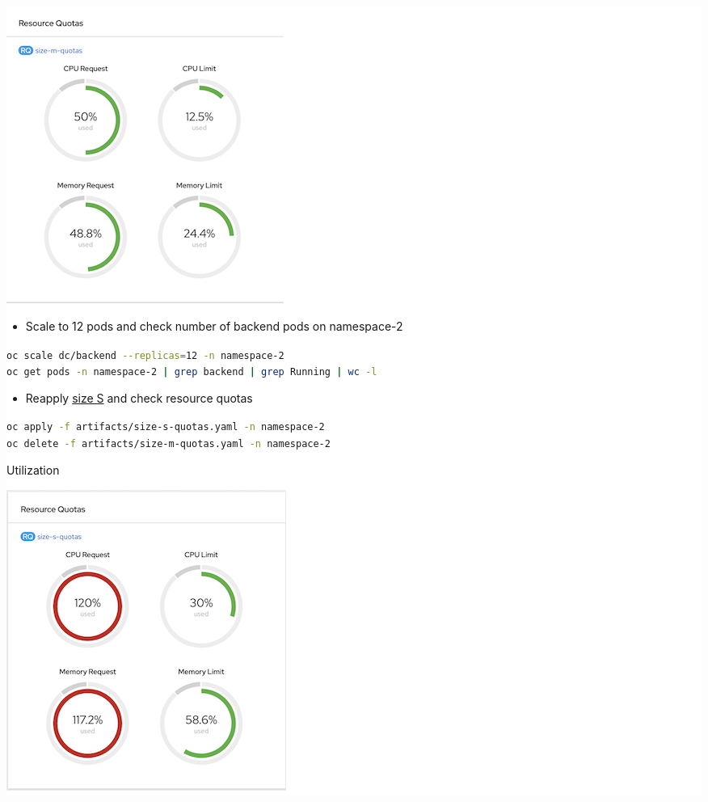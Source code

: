 ![namespace-2 11 pods with size M](images/namespace-2-size-m-11-pods.png)

- Scale to 12 pods and check number of backend pods on namespace-2
```bash
oc scale dc/backend --replicas=12 -n namespace-2
oc get pods -n namespace-2 | grep backend | grep Running | wc -l
```

- Reapply [size S](artifacts/size-s-quotas.yaml) and check resource quotas
```bash
oc apply -f artifacts/size-s-quotas.yaml -n namespace-2
oc delete -f artifacts/size-m-quotas.yaml -n namespace-2
```
Utilization

![namespace-2 exceeded quotas](images/namespace-2-exceeded-quotas.png)

